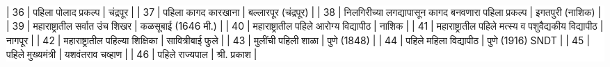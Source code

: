 | 36           | पहिला पोलाद प्रकल्प                                      | चंद्रपूर                                    |
| 37           | पहिला कागद कारखाना                                       | बल्लारपूर (चंद्रपूर)                       |
| 38           | निलगिरीच्या लगद्यापासून कागद बनवणारा पहिला प्रकल्प         | इगतपुरी (नाशिक)                            |
| 39           | महाराष्ट्रातील सर्वात उंच शिखर                              | कळसूबाई (1646 मी.)                         |
| 40           | महाराष्ट्रातील पहिले आरोग्य विद्यापीठ                       | नाशिक                                      |
| 41            | महाराष्ट्रातील पहिले मत्स्य व पशुवैद्यकीय विद्यापीठ         | नागपूर                                        |
| 42            | महाराष्ट्रातील पहिल्या शिक्षिका                            | सावित्रीबाई फुले                             |
| 43            | मुलींची पहिली शाळा                                       | पुणे (1848)                                  |
| 44            | पहिले महिला विद्यापीठ                                     | पुणे (1916) SNDT                             |
| 45            | पहिले मुख्यमंत्री                                         | यशवंतराव चव्हाण                              |
| 46            | पहिले राज्यपाल                                            | श्री. प्रकाश                                  |

